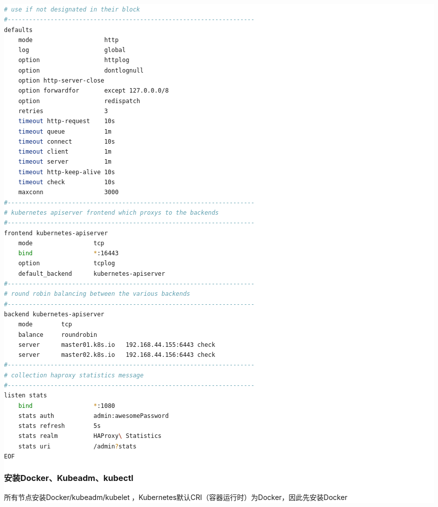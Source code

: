```sh
# use if not designated in their block
#---------------------------------------------------------------------  
defaults
    mode                    http
    log                     global
    option                  httplog
    option                  dontlognull
    option http-server-close
    option forwardfor       except 127.0.0.0/8
    option                  redispatch
    retries                 3
    timeout http-request    10s
    timeout queue           1m
    timeout connect         10s
    timeout client          1m
    timeout server          1m
    timeout http-keep-alive 10s
    timeout check           10s
    maxconn                 3000
#---------------------------------------------------------------------
# kubernetes apiserver frontend which proxys to the backends
#--------------------------------------------------------------------- 
frontend kubernetes-apiserver
    mode                 tcp
    bind                 *:16443
    option               tcplog
    default_backend      kubernetes-apiserver    
#---------------------------------------------------------------------
# round robin balancing between the various backends
#---------------------------------------------------------------------
backend kubernetes-apiserver
    mode        tcp
    balance     roundrobin
    server      master01.k8s.io   192.168.44.155:6443 check
    server      master02.k8s.io   192.168.44.156:6443 check
#---------------------------------------------------------------------
# collection haproxy statistics message
#---------------------------------------------------------------------
listen stats
    bind                 *:1080
    stats auth           admin:awesomePassword
    stats refresh        5s
    stats realm          HAProxy\ Statistics
    stats uri            /admin?stats
EOF
```



### 安装Docker、Kubeadm、kubectl

所有节点安装Docker/kubeadm/kubelet ，Kubernetes默认CRI（容器运行时）为Docker，因此先安装Docker
